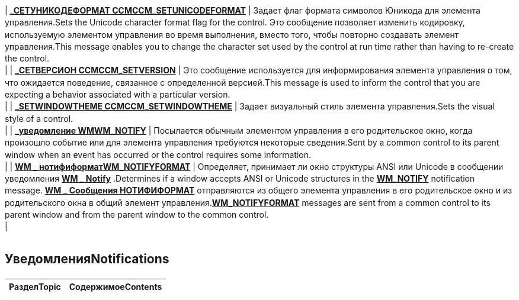 | [<span data-ttu-id="24cef-300">**\_СЕТУНИКОДЕФОРМАТ CCM**</span><span class="sxs-lookup"><span data-stu-id="24cef-300">**CCM\_SETUNICODEFORMAT**</span></span>](ccm-setunicodeformat.md) | <span data-ttu-id="24cef-301">Задает флаг формата символов Юникода для элемента управления.</span><span class="sxs-lookup"><span data-stu-id="24cef-301">Sets the Unicode character format flag for the control.</span></span> <span data-ttu-id="24cef-302">Это сообщение позволяет изменить кодировку, используемую элементом управления во время выполнения, вместо того, чтобы повторно создавать элемент управления.</span><span class="sxs-lookup"><span data-stu-id="24cef-302">This message enables you to change the character set used by the control at run time rather than having to re-create the control.</span></span> <br/>                                                                                                                                                                                                                               |
| [<span data-ttu-id="24cef-303">**\_СЕТВЕРСИОН CCM**</span><span class="sxs-lookup"><span data-stu-id="24cef-303">**CCM\_SETVERSION**</span></span>](ccm-setversion.md)             | <span data-ttu-id="24cef-304">Это сообщение используется для информирования элемента управления о том, что ожидается поведение, связанное с определенной версией.</span><span class="sxs-lookup"><span data-stu-id="24cef-304">This message is used to inform the control that you are expecting a behavior associated with a particular version.</span></span><br/>                                                                                                                                                                                                                                                                                                       |
| [<span data-ttu-id="24cef-305">**\_SETWINDOWTHEME CCM**</span><span class="sxs-lookup"><span data-stu-id="24cef-305">**CCM\_SETWINDOWTHEME**</span></span>](ccm-setwindowtheme.md)     | <span data-ttu-id="24cef-306">Задает визуальный стиль элемента управления.</span><span class="sxs-lookup"><span data-stu-id="24cef-306">Sets the visual style of a control.</span></span><br/>                                                                                                                                                                                                                                                                                                                                                                                      |
| [<span data-ttu-id="24cef-307">**\_уведомление WM**</span><span class="sxs-lookup"><span data-stu-id="24cef-307">**WM\_NOTIFY**</span></span>](wm-notify.md)                       | <span data-ttu-id="24cef-308">Посылается обычным элементом управления в его родительское окно, когда произошло событие или для элемента управления требуются некоторые сведения.</span><span class="sxs-lookup"><span data-stu-id="24cef-308">Sent by a common control to its parent window when an event has occurred or the control requires some information.</span></span> <br/>                                                                                                                                                                                                                                                                                                      |
| [<span data-ttu-id="24cef-309">**WM \_ нотифиформат**</span><span class="sxs-lookup"><span data-stu-id="24cef-309">**WM\_NOTIFYFORMAT**</span></span>](wm-notifyformat.md)           | <span data-ttu-id="24cef-310">Определяет, принимает ли окно структуры ANSI или Unicode в сообщении уведомления [**WM \_ Notify**](wm-notify.md) .</span><span class="sxs-lookup"><span data-stu-id="24cef-310">Determines if a window accepts ANSI or Unicode structures in the [**WM\_NOTIFY**](wm-notify.md) notification message.</span></span> <span data-ttu-id="24cef-311">[**WM \_ Сообщения НОТИФИФОРМАТ**](wm-notifyformat.md) отправляются из общего элемента управления в его родительское окно и из родительского окна в общий элемент управления.</span><span class="sxs-lookup"><span data-stu-id="24cef-311">[**WM\_NOTIFYFORMAT**](wm-notifyformat.md) messages are sent from a common control to its parent window and from the parent window to the common control.</span></span><br/>                                                                                                                                        |



 

## <a name="notifications"></a><span data-ttu-id="24cef-312">Уведомления</span><span class="sxs-lookup"><span data-stu-id="24cef-312">Notifications</span></span>



| <span data-ttu-id="24cef-313">Раздел</span><span class="sxs-lookup"><span data-stu-id="24cef-313">Topic</span></span>                                                   | <span data-ttu-id="24cef-314">Содержимое</span><span class="sxs-lookup"><span data-stu-id="24cef-314">Contents</span></span>                                                                                                                                                                                                                                   |
|---------------------------------------------------------|--------------------------------------------------------------------------------------------------------------------------------------------------------------------------------------------------------------------------------------------|